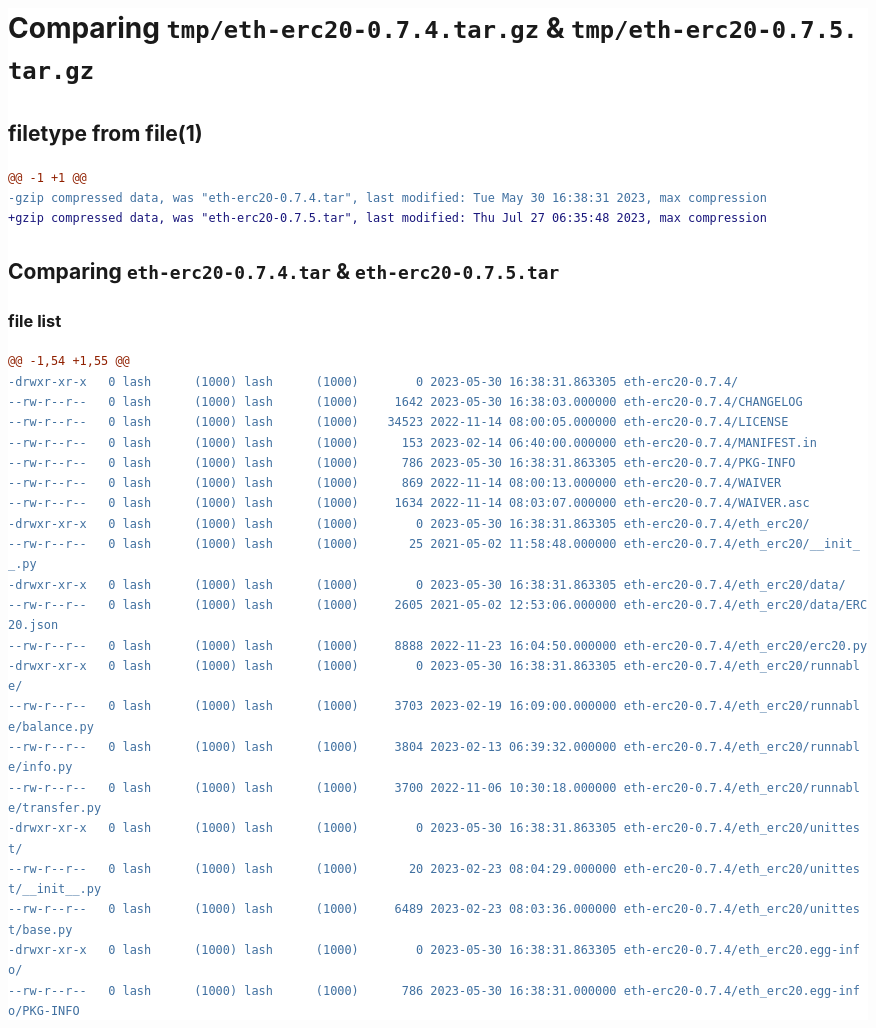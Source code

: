 # Comparing `tmp/eth-erc20-0.7.4.tar.gz` & `tmp/eth-erc20-0.7.5.tar.gz`

## filetype from file(1)

```diff
@@ -1 +1 @@
-gzip compressed data, was "eth-erc20-0.7.4.tar", last modified: Tue May 30 16:38:31 2023, max compression
+gzip compressed data, was "eth-erc20-0.7.5.tar", last modified: Thu Jul 27 06:35:48 2023, max compression
```

## Comparing `eth-erc20-0.7.4.tar` & `eth-erc20-0.7.5.tar`

### file list

```diff
@@ -1,54 +1,55 @@
-drwxr-xr-x   0 lash      (1000) lash      (1000)        0 2023-05-30 16:38:31.863305 eth-erc20-0.7.4/
--rw-r--r--   0 lash      (1000) lash      (1000)     1642 2023-05-30 16:38:03.000000 eth-erc20-0.7.4/CHANGELOG
--rw-r--r--   0 lash      (1000) lash      (1000)    34523 2022-11-14 08:00:05.000000 eth-erc20-0.7.4/LICENSE
--rw-r--r--   0 lash      (1000) lash      (1000)      153 2023-02-14 06:40:00.000000 eth-erc20-0.7.4/MANIFEST.in
--rw-r--r--   0 lash      (1000) lash      (1000)      786 2023-05-30 16:38:31.863305 eth-erc20-0.7.4/PKG-INFO
--rw-r--r--   0 lash      (1000) lash      (1000)      869 2022-11-14 08:00:13.000000 eth-erc20-0.7.4/WAIVER
--rw-r--r--   0 lash      (1000) lash      (1000)     1634 2022-11-14 08:03:07.000000 eth-erc20-0.7.4/WAIVER.asc
-drwxr-xr-x   0 lash      (1000) lash      (1000)        0 2023-05-30 16:38:31.863305 eth-erc20-0.7.4/eth_erc20/
--rw-r--r--   0 lash      (1000) lash      (1000)       25 2021-05-02 11:58:48.000000 eth-erc20-0.7.4/eth_erc20/__init__.py
-drwxr-xr-x   0 lash      (1000) lash      (1000)        0 2023-05-30 16:38:31.863305 eth-erc20-0.7.4/eth_erc20/data/
--rw-r--r--   0 lash      (1000) lash      (1000)     2605 2021-05-02 12:53:06.000000 eth-erc20-0.7.4/eth_erc20/data/ERC20.json
--rw-r--r--   0 lash      (1000) lash      (1000)     8888 2022-11-23 16:04:50.000000 eth-erc20-0.7.4/eth_erc20/erc20.py
-drwxr-xr-x   0 lash      (1000) lash      (1000)        0 2023-05-30 16:38:31.863305 eth-erc20-0.7.4/eth_erc20/runnable/
--rw-r--r--   0 lash      (1000) lash      (1000)     3703 2023-02-19 16:09:00.000000 eth-erc20-0.7.4/eth_erc20/runnable/balance.py
--rw-r--r--   0 lash      (1000) lash      (1000)     3804 2023-02-13 06:39:32.000000 eth-erc20-0.7.4/eth_erc20/runnable/info.py
--rw-r--r--   0 lash      (1000) lash      (1000)     3700 2022-11-06 10:30:18.000000 eth-erc20-0.7.4/eth_erc20/runnable/transfer.py
-drwxr-xr-x   0 lash      (1000) lash      (1000)        0 2023-05-30 16:38:31.863305 eth-erc20-0.7.4/eth_erc20/unittest/
--rw-r--r--   0 lash      (1000) lash      (1000)       20 2023-02-23 08:04:29.000000 eth-erc20-0.7.4/eth_erc20/unittest/__init__.py
--rw-r--r--   0 lash      (1000) lash      (1000)     6489 2023-02-23 08:03:36.000000 eth-erc20-0.7.4/eth_erc20/unittest/base.py
-drwxr-xr-x   0 lash      (1000) lash      (1000)        0 2023-05-30 16:38:31.863305 eth-erc20-0.7.4/eth_erc20.egg-info/
--rw-r--r--   0 lash      (1000) lash      (1000)      786 2023-05-30 16:38:31.000000 eth-erc20-0.7.4/eth_erc20.egg-info/PKG-INFO
```